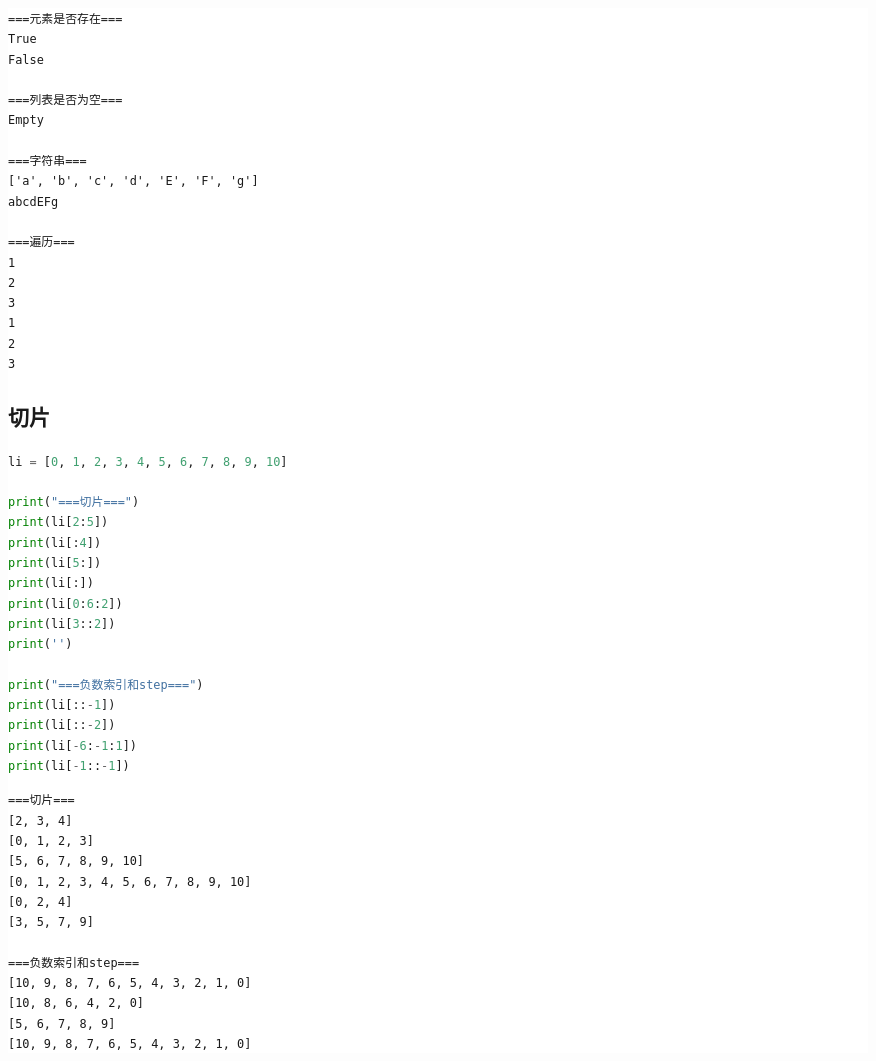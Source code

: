     ===元素是否存在===
    True
    False
    
    ===列表是否为空===
    Empty
    
    ===字符串===
    ['a', 'b', 'c', 'd', 'E', 'F', 'g']
    abcdEFg
    
    ===遍历===
    1
    2
    3
    1
    2
    3


## 切片


```python
li = [0, 1, 2, 3, 4, 5, 6, 7, 8, 9, 10]

print("===切片===")
print(li[2:5])
print(li[:4])
print(li[5:])
print(li[:])
print(li[0:6:2])
print(li[3::2])
print('')

print("===负数索引和step===")
print(li[::-1])
print(li[::-2])
print(li[-6:-1:1])
print(li[-1::-1])
```

    ===切片===
    [2, 3, 4]
    [0, 1, 2, 3]
    [5, 6, 7, 8, 9, 10]
    [0, 1, 2, 3, 4, 5, 6, 7, 8, 9, 10]
    [0, 2, 4]
    [3, 5, 7, 9]
    
    ===负数索引和step===
    [10, 9, 8, 7, 6, 5, 4, 3, 2, 1, 0]
    [10, 8, 6, 4, 2, 0]
    [5, 6, 7, 8, 9]
    [10, 9, 8, 7, 6, 5, 4, 3, 2, 1, 0]
